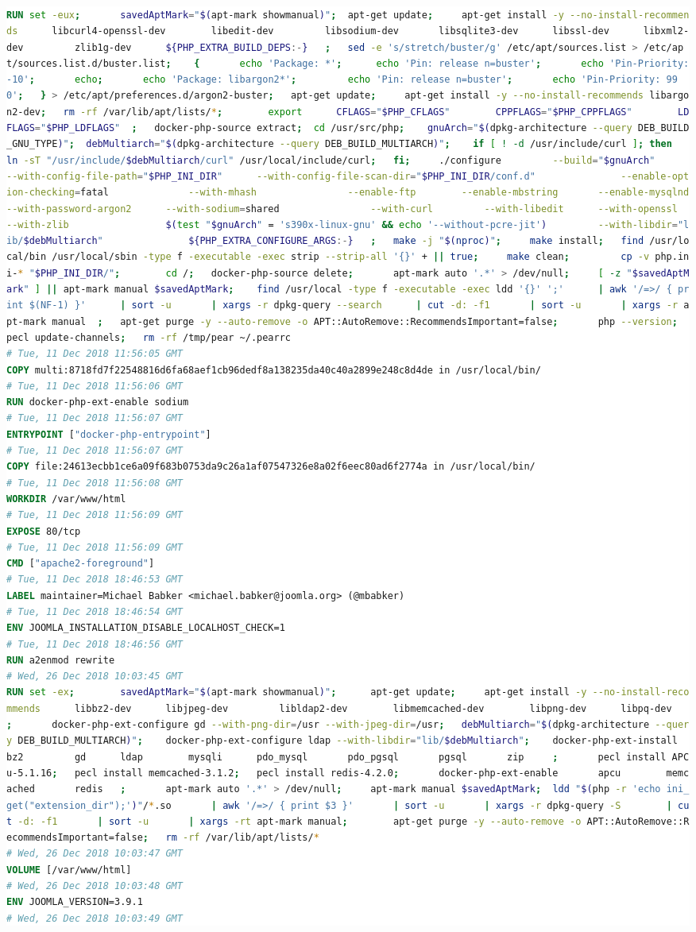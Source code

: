 ```dockerfile
RUN set -eux; 		savedAptMark="$(apt-mark showmanual)"; 	apt-get update; 	apt-get install -y --no-install-recommends 		libcurl4-openssl-dev 		libedit-dev 		libsodium-dev 		libsqlite3-dev 		libssl-dev 		libxml2-dev 		zlib1g-dev 		${PHP_EXTRA_BUILD_DEPS:-} 	; 	sed -e 's/stretch/buster/g' /etc/apt/sources.list > /etc/apt/sources.list.d/buster.list; 	{ 		echo 'Package: *'; 		echo 'Pin: release n=buster'; 		echo 'Pin-Priority: -10'; 		echo; 		echo 'Package: libargon2*'; 		echo 'Pin: release n=buster'; 		echo 'Pin-Priority: 990'; 	} > /etc/apt/preferences.d/argon2-buster; 	apt-get update; 	apt-get install -y --no-install-recommends libargon2-dev; 	rm -rf /var/lib/apt/lists/*; 		export 		CFLAGS="$PHP_CFLAGS" 		CPPFLAGS="$PHP_CPPFLAGS" 		LDFLAGS="$PHP_LDFLAGS" 	; 	docker-php-source extract; 	cd /usr/src/php; 	gnuArch="$(dpkg-architecture --query DEB_BUILD_GNU_TYPE)"; 	debMultiarch="$(dpkg-architecture --query DEB_BUILD_MULTIARCH)"; 	if [ ! -d /usr/include/curl ]; then 		ln -sT "/usr/include/$debMultiarch/curl" /usr/local/include/curl; 	fi; 	./configure 		--build="$gnuArch" 		--with-config-file-path="$PHP_INI_DIR" 		--with-config-file-scan-dir="$PHP_INI_DIR/conf.d" 				--enable-option-checking=fatal 				--with-mhash 				--enable-ftp 		--enable-mbstring 		--enable-mysqlnd 		--with-password-argon2 		--with-sodium=shared 				--with-curl 		--with-libedit 		--with-openssl 		--with-zlib 				$(test "$gnuArch" = 's390x-linux-gnu' && echo '--without-pcre-jit') 		--with-libdir="lib/$debMultiarch" 				${PHP_EXTRA_CONFIGURE_ARGS:-} 	; 	make -j "$(nproc)"; 	make install; 	find /usr/local/bin /usr/local/sbin -type f -executable -exec strip --strip-all '{}' + || true; 	make clean; 		cp -v php.ini-* "$PHP_INI_DIR/"; 		cd /; 	docker-php-source delete; 		apt-mark auto '.*' > /dev/null; 	[ -z "$savedAptMark" ] || apt-mark manual $savedAptMark; 	find /usr/local -type f -executable -exec ldd '{}' ';' 		| awk '/=>/ { print $(NF-1) }' 		| sort -u 		| xargs -r dpkg-query --search 		| cut -d: -f1 		| sort -u 		| xargs -r apt-mark manual 	; 	apt-get purge -y --auto-remove -o APT::AutoRemove::RecommendsImportant=false; 		php --version; 		pecl update-channels; 	rm -rf /tmp/pear ~/.pearrc
# Tue, 11 Dec 2018 11:56:05 GMT
COPY multi:8718fd7f22548816d6fa68aef1cb96dedf8a138235da40c40a2899e248c8d4de in /usr/local/bin/ 
# Tue, 11 Dec 2018 11:56:06 GMT
RUN docker-php-ext-enable sodium
# Tue, 11 Dec 2018 11:56:07 GMT
ENTRYPOINT ["docker-php-entrypoint"]
# Tue, 11 Dec 2018 11:56:07 GMT
COPY file:24613ecbb1ce6a09f683b0753da9c26a1af07547326e8a02f6eec80ad6f2774a in /usr/local/bin/ 
# Tue, 11 Dec 2018 11:56:08 GMT
WORKDIR /var/www/html
# Tue, 11 Dec 2018 11:56:09 GMT
EXPOSE 80/tcp
# Tue, 11 Dec 2018 11:56:09 GMT
CMD ["apache2-foreground"]
# Tue, 11 Dec 2018 18:46:53 GMT
LABEL maintainer=Michael Babker <michael.babker@joomla.org> (@mbabker)
# Tue, 11 Dec 2018 18:46:54 GMT
ENV JOOMLA_INSTALLATION_DISABLE_LOCALHOST_CHECK=1
# Tue, 11 Dec 2018 18:46:56 GMT
RUN a2enmod rewrite
# Wed, 26 Dec 2018 10:03:45 GMT
RUN set -ex; 		savedAptMark="$(apt-mark showmanual)"; 		apt-get update; 	apt-get install -y --no-install-recommends 		libbz2-dev 		libjpeg-dev 		libldap2-dev 		libmemcached-dev 		libpng-dev 		libpq-dev 	; 		docker-php-ext-configure gd --with-png-dir=/usr --with-jpeg-dir=/usr; 	debMultiarch="$(dpkg-architecture --query DEB_BUILD_MULTIARCH)"; 	docker-php-ext-configure ldap --with-libdir="lib/$debMultiarch"; 	docker-php-ext-install 		bz2 		gd 		ldap 		mysqli 		pdo_mysql 		pdo_pgsql 		pgsql 		zip 	; 		pecl install APCu-5.1.16; 	pecl install memcached-3.1.2; 	pecl install redis-4.2.0; 		docker-php-ext-enable 		apcu 		memcached 		redis 	; 		apt-mark auto '.*' > /dev/null; 	apt-mark manual $savedAptMark; 	ldd "$(php -r 'echo ini_get("extension_dir");')"/*.so 		| awk '/=>/ { print $3 }' 		| sort -u 		| xargs -r dpkg-query -S 		| cut -d: -f1 		| sort -u 		| xargs -rt apt-mark manual; 		apt-get purge -y --auto-remove -o APT::AutoRemove::RecommendsImportant=false; 	rm -rf /var/lib/apt/lists/*
# Wed, 26 Dec 2018 10:03:47 GMT
VOLUME [/var/www/html]
# Wed, 26 Dec 2018 10:03:48 GMT
ENV JOOMLA_VERSION=3.9.1
# Wed, 26 Dec 2018 10:03:49 GMT
```